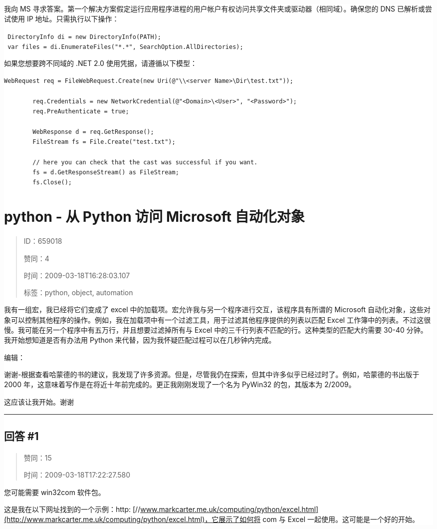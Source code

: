 我向 MS 寻求答案。第一个解决方案假定运行应用程序进程的用户帐户有权访问共享文件夹或驱动器（相同域）。确保您的 DNS 已解析或尝试使用 IP 地址。只需执行以下操作：

```
 DirectoryInfo di = new DirectoryInfo(PATH);
 var files = di.EnumerateFiles("*.*", SearchOption.AllDirectories); 
```

如果您想要跨不同域的 .NET 2.0 使用凭据，请遵循以下模型：

```
WebRequest req = FileWebRequest.Create(new Uri(@"\\<server Name>\Dir\test.txt"));

        req.Credentials = new NetworkCredential(@"<Domain>\<User>", "<Password>");
        req.PreAuthenticate = true;

        WebResponse d = req.GetResponse();
        FileStream fs = File.Create("test.txt");

        // here you can check that the cast was successful if you want. 
        fs = d.GetResponseStream() as FileStream;
        fs.Close(); 
```

# python - 从 Python 访问 Microsoft 自动化对象

> ID：659018
> 
> 赞同：4
> 
> 时间：2009-03-18T16:28:03.107
> 
> 标签：python, object, automation

我有一组宏，我已经将它们变成了 excel 中的加载项。宏允许我与另一个程序进行交互，该程序具有所谓的 Microsoft 自动化对象，这些对象可以控制其他程序的操作。例如，我在加载项中有一个过滤工具，用于过滤其他程序提供的列表以匹配 Excel 工作簿中的列表。不过这很慢。我可能在另一个程序中有五万行，并且想要过滤掉所有与 Excel 中的三千行列表不匹配的行。这种类型的匹配大约需要 30-40 分钟。我开始想知道是否有办法用 Python 来代替，因为我怀疑匹配过程可以在几秒钟内完成。

编辑：

谢谢-根据查看哈蒙德的书的建议，我发现了许多资源。但是，尽管我仍在探索，但其中许多似乎已经过时了。例如，哈蒙德的书出版于 2000 年，这意味着写作是在将近十年前完成的。更正我刚刚发现了一个名为 PyWin32 的包，其版本为 2/2009。

这应该让我开始。谢谢

* * *

## 回答 #1

> 赞同：15
> 
> 时间：2009-03-18T17:22:27.580

您可能需要 win32com 软件包。

这是我在以下网址找到的一个示例：http: [//www.markcarter.me.uk/computing/python/excel.html](http://www.markcarter.me.uk/computing/python/excel.html)，它展示了如何将 com 与 Excel 一起使用。这可能是一个好的开始。
